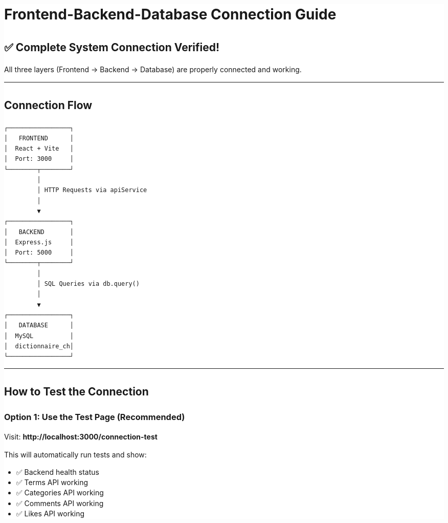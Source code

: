 # Frontend-Backend-Database Connection Guide

## ✅ Complete System Connection Verified!

All three layers (Frontend → Backend → Database) are properly connected and working.

---

## Connection Flow

```
┌─────────────────┐
│   FRONTEND      │
│  React + Vite   │
│  Port: 3000     │
└────────┬────────┘
         │
         │ HTTP Requests via apiService
         │
         ▼
┌─────────────────┐
│   BACKEND       │
│  Express.js     │
│  Port: 5000     │
└────────┬────────┘
         │
         │ SQL Queries via db.query()
         │
         ▼
┌─────────────────┐
│   DATABASE      │
│  MySQL          │
│  dictionnaire_ch│
└─────────────────┘
```

---

## How to Test the Connection

### Option 1: Use the Test Page (Recommended)
Visit: **http://localhost:3000/connection-test**

This will automatically run tests and show:
- ✅ Backend health status
- ✅ Terms API working
- ✅ Categories API working
- ✅ Comments API working
- ✅ Likes API working
